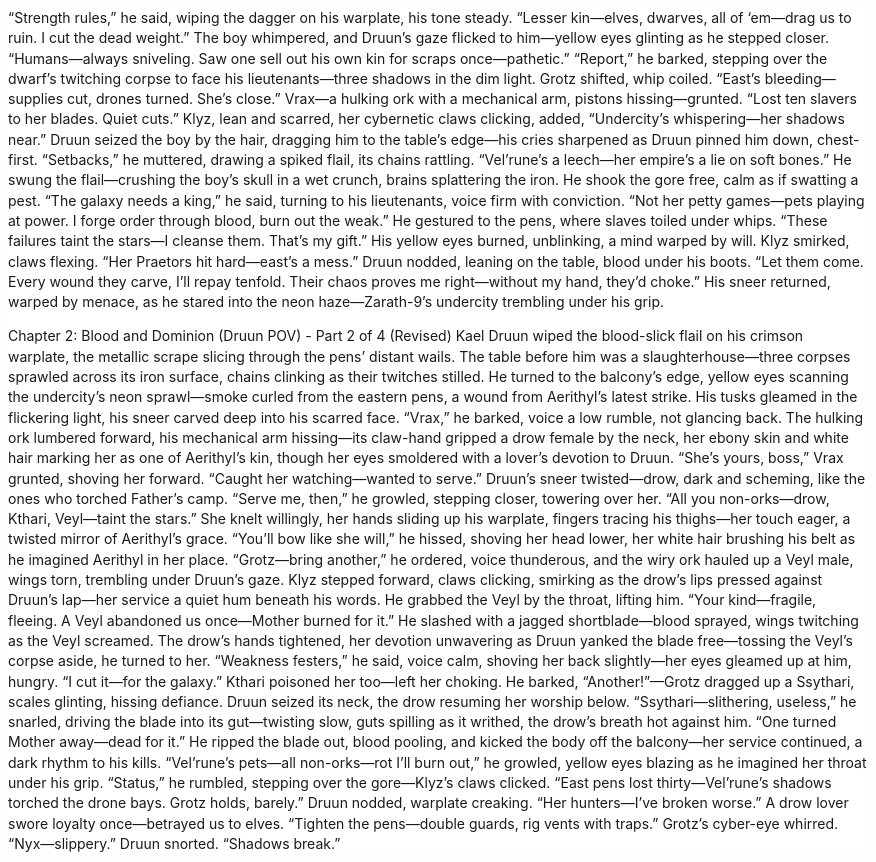 “Strength rules,” he said, wiping the dagger on his warplate, his tone steady. “Lesser kin—elves, dwarves, all of ‘em—drag us to ruin. I cut the dead weight.” The boy whimpered, and Druun’s gaze flicked to him—yellow eyes glinting as he stepped closer. “Humans—always sniveling. Saw one sell out his own kin for scraps once—pathetic.”
“Report,” he barked, stepping over the dwarf’s twitching corpse to face his lieutenants—three shadows in the dim light. Grotz shifted, whip coiled. “East’s bleeding—supplies cut, drones turned. She’s close.” Vrax—a hulking ork with a mechanical arm, pistons hissing—grunted. “Lost ten slavers to her blades. Quiet cuts.” Klyz, lean and scarred, her cybernetic claws clicking, added, “Undercity’s whispering—her shadows near.”
Druun seized the boy by the hair, dragging him to the table’s edge—his cries sharpened as Druun pinned him down, chest-first. “Setbacks,” he muttered, drawing a spiked flail, its chains rattling. “Vel’rune’s a leech—her empire’s a lie on soft bones.” He swung the flail—crushing the boy’s skull in a wet crunch, brains splattering the iron. He shook the gore free, calm as if swatting a pest.
“The galaxy needs a king,” he said, turning to his lieutenants, voice firm with conviction. “Not her petty games—pets playing at power. I forge order through blood, burn out the weak.” He gestured to the pens, where slaves toiled under whips. “These failures taint the stars—I cleanse them. That’s my gift.” His yellow eyes burned, unblinking, a mind warped by will.
Klyz smirked, claws flexing. “Her Praetors hit hard—east’s a mess.” Druun nodded, leaning on the table, blood under his boots. “Let them come. Every wound they carve, I’ll repay tenfold. Their chaos proves me right—without my hand, they’d choke.” His sneer returned, warped by menace, as he stared into the neon haze—Zarath-9’s undercity trembling under his grip.








Chapter 2: Blood and Dominion (Druun POV) - Part 2 of 4 (Revised)
Kael Druun wiped the blood-slick flail on his crimson warplate, the metallic scrape slicing through the pens’ distant wails. The table before him was a slaughterhouse—three corpses sprawled across its iron surface, chains clinking as their twitches stilled. He turned to the balcony’s edge, yellow eyes scanning the undercity’s neon sprawl—smoke curled from the eastern pens, a wound from Aerithyl’s latest strike. His tusks gleamed in the flickering light, his sneer carved deep into his scarred face.
“Vrax,” he barked, voice a low rumble, not glancing back. The hulking ork lumbered forward, his mechanical arm hissing—its claw-hand gripped a drow female by the neck, her ebony skin and white hair marking her as one of Aerithyl’s kin, though her eyes smoldered with a lover’s devotion to Druun. “She’s yours, boss,” Vrax grunted, shoving her forward. “Caught her watching—wanted to serve.” Druun’s sneer twisted—drow, dark and scheming, like the ones who torched Father’s camp.
“Serve me, then,” he growled, stepping closer, towering over her. “All you non-orks—drow, Kthari, Veyl—taint the stars.” She knelt willingly, her hands sliding up his warplate, fingers tracing his thighs—her touch eager, a twisted mirror of Aerithyl’s grace. “You’ll bow like she will,” he hissed, shoving her head lower, her white hair brushing his belt as he imagined Aerithyl in her place.
“Grotz—bring another,” he ordered, voice thunderous, and the wiry ork hauled up a Veyl male, wings torn, trembling under Druun’s gaze. Klyz stepped forward, claws clicking, smirking as the drow’s lips pressed against Druun’s lap—her service a quiet hum beneath his words. He grabbed the Veyl by the throat, lifting him. “Your kind—fragile, fleeing. A Veyl abandoned us once—Mother burned for it.” He slashed with a jagged shortblade—blood sprayed, wings twitching as the Veyl screamed.
The drow’s hands tightened, her devotion unwavering as Druun yanked the blade free—tossing the Veyl’s corpse aside, he turned to her. “Weakness festers,” he said, voice calm, shoving her back slightly—her eyes gleamed up at him, hungry. “I cut it—for the galaxy.” Kthari poisoned her too—left her choking. He barked, “Another!”—Grotz dragged up a Ssythari, scales glinting, hissing defiance. Druun seized its neck, the drow resuming her worship below.
“Ssythari—slithering, useless,” he snarled, driving the blade into its gut—twisting slow, guts spilling as it writhed, the drow’s breath hot against him. “One turned Mother away—dead for it.” He ripped the blade out, blood pooling, and kicked the body off the balcony—her service continued, a dark rhythm to his kills. “Vel’rune’s pets—all non-orks—rot I’ll burn out,” he growled, yellow eyes blazing as he imagined her throat under his grip.
“Status,” he rumbled, stepping over the gore—Klyz’s claws clicked. “East pens lost thirty—Vel’rune’s shadows torched the drone bays. Grotz holds, barely.” Druun nodded, warplate creaking. “Her hunters—I’ve broken worse.” A drow lover swore loyalty once—betrayed us to elves. “Tighten the pens—double guards, rig vents with traps.” Grotz’s cyber-eye whirred. “Nyx—slippery.” Druun snorted. “Shadows break.”